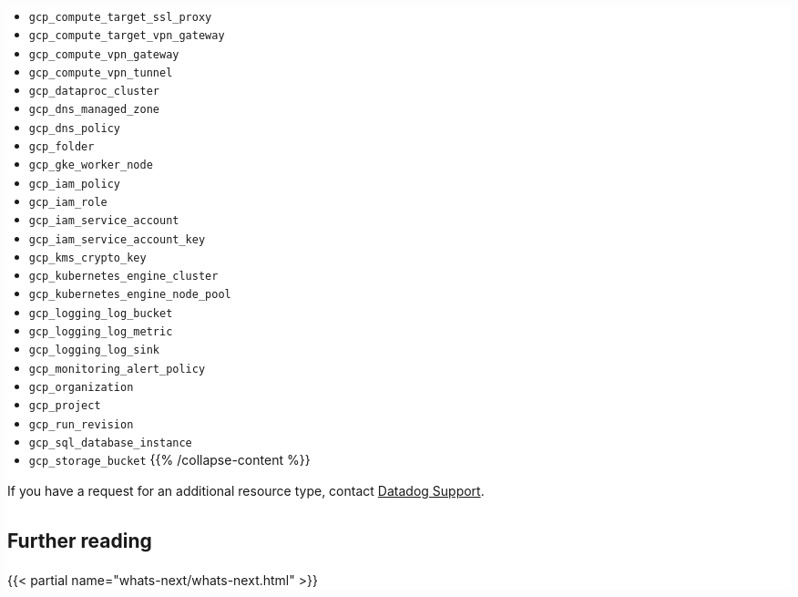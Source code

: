 - `gcp_compute_target_ssl_proxy`
- `gcp_compute_target_vpn_gateway`
- `gcp_compute_vpn_gateway`
- `gcp_compute_vpn_tunnel`
- `gcp_dataproc_cluster`
- `gcp_dns_managed_zone`
- `gcp_dns_policy`
- `gcp_folder`
- `gcp_gke_worker_node`
- `gcp_iam_policy`
- `gcp_iam_role`
- `gcp_iam_service_account`
- `gcp_iam_service_account_key`
- `gcp_kms_crypto_key`
- `gcp_kubernetes_engine_cluster`
- `gcp_kubernetes_engine_node_pool`
- `gcp_logging_log_bucket`
- `gcp_logging_log_metric`
- `gcp_logging_log_sink`
- `gcp_monitoring_alert_policy`
- `gcp_organization`
- `gcp_project`
- `gcp_run_revision`
- `gcp_sql_database_instance`
- `gcp_storage_bucket`
{{% /collapse-content %}}

If you have a request for an additional resource type, contact [Datadog Support][7].

## Further reading

{{< partial name="whats-next/whats-next.html" >}}

[1]: https://app.datadoghq.com/infrastructure/catalog
[2]: https://app.datadoghq.com/infrastructure/catalog/configuration
[3]: https://app.datadoghq.com/integrations
[7]: /help/
[8]: https://app.datadoghq.com/infrastructure/catalog/changes

